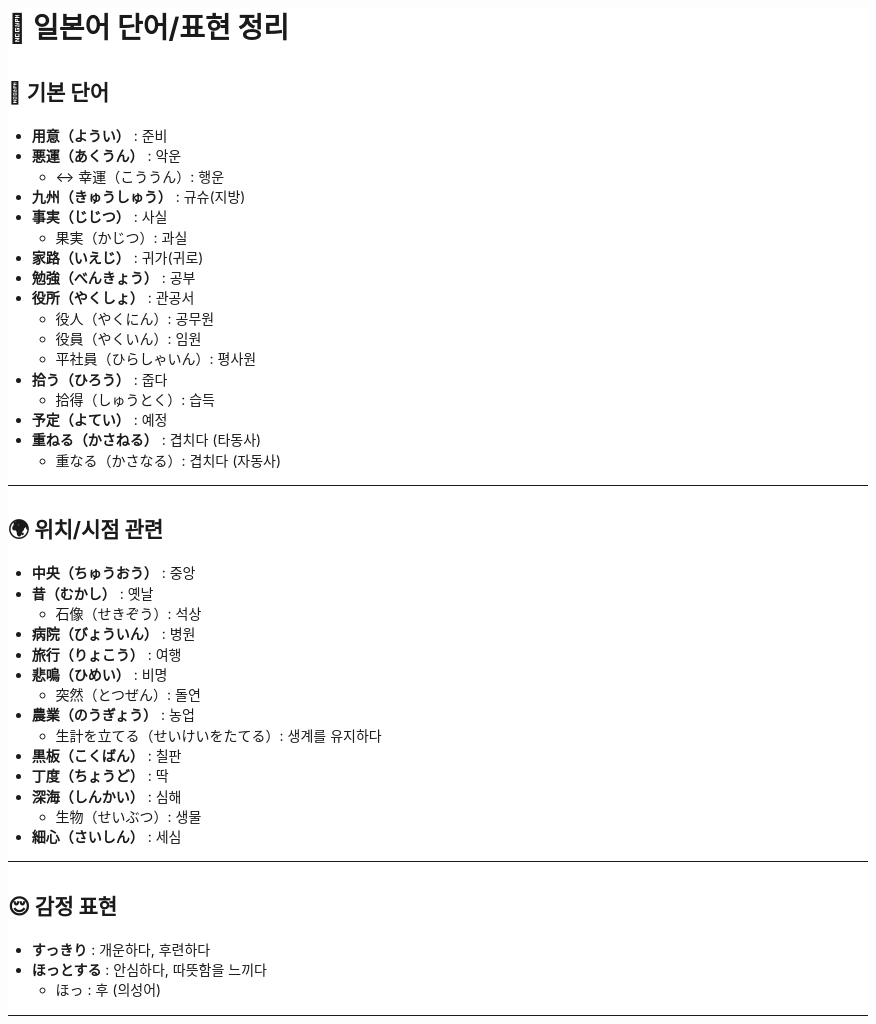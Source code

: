 # 📘 일본어 단어/표현 정리

## 📌 기본 단어

- **用意（ようい）** : 준비
- **悪運（あくうん）** : 악운  
  - ↔ 幸運（こううん）: 행운
- **九州（きゅうしゅう）** : 규슈(지방)
- **事実（じじつ）** : 사실  
  - 果実（かじつ）: 과실
- **家路（いえじ）** : 귀가(귀로)
- **勉強（べんきょう）** : 공부
- **役所（やくしょ）** : 관공서  
  - 役人（やくにん）: 공무원  
  - 役員（やくいん）: 임원  
  - 平社員（ひらしゃいん）: 평사원
- **拾う（ひろう）** : 줍다  
  - 拾得（しゅうとく）: 습득
- **予定（よてい）** : 예정
- **重ねる（かさねる）** : 겹치다 (타동사)  
  - 重なる（かさなる）: 겹치다 (자동사)

---

## 🌍 위치/시점 관련

- **中央（ちゅうおう）** : 중앙
- **昔（むかし）** : 옛날  
  - 石像（せきぞう）: 석상
- **病院（びょういん）** : 병원
- **旅行（りょこう）** : 여행
- **悲鳴（ひめい）** : 비명  
  - 突然（とつぜん）: 돌연
- **農業（のうぎょう）** : 농업  
  - 生計を立てる（せいけいをたてる）: 생계를 유지하다
- **黒板（こくばん）** : 칠판
- **丁度（ちょうど）** : 딱
- **深海（しんかい）** : 심해  
  - 生物（せいぶつ）: 생물
- **細心（さいしん）** : 세심

---

## 😌 감정 표현

- **すっきり** : 개운하다, 후련하다
- **ほっとする** : 안심하다, 따뜻함을 느끼다  
  - ほっ : 후 (의성어)

---
